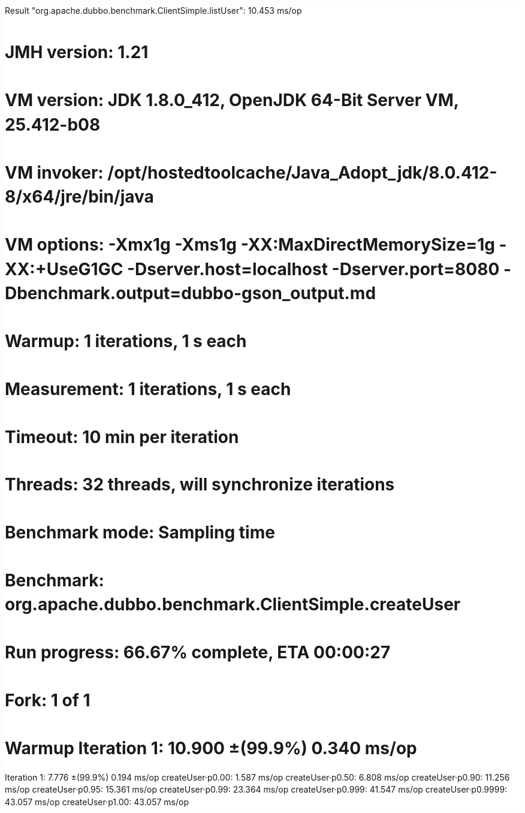 
Result "org.apache.dubbo.benchmark.ClientSimple.listUser":
  10.453 ms/op


# JMH version: 1.21
# VM version: JDK 1.8.0_412, OpenJDK 64-Bit Server VM, 25.412-b08
# VM invoker: /opt/hostedtoolcache/Java_Adopt_jdk/8.0.412-8/x64/jre/bin/java
# VM options: -Xmx1g -Xms1g -XX:MaxDirectMemorySize=1g -XX:+UseG1GC -Dserver.host=localhost -Dserver.port=8080 -Dbenchmark.output=dubbo-gson_output.md
# Warmup: 1 iterations, 1 s each
# Measurement: 1 iterations, 1 s each
# Timeout: 10 min per iteration
# Threads: 32 threads, will synchronize iterations
# Benchmark mode: Sampling time
# Benchmark: org.apache.dubbo.benchmark.ClientSimple.createUser

# Run progress: 66.67% complete, ETA 00:00:27
# Fork: 1 of 1
# Warmup Iteration   1: 10.900 ±(99.9%) 0.340 ms/op
Iteration   1: 7.776 ±(99.9%) 0.194 ms/op
                 createUser·p0.00:   1.587 ms/op
                 createUser·p0.50:   6.808 ms/op
                 createUser·p0.90:   11.256 ms/op
                 createUser·p0.95:   15.361 ms/op
                 createUser·p0.99:   23.364 ms/op
                 createUser·p0.999:  41.547 ms/op
                 createUser·p0.9999: 43.057 ms/op
                 createUser·p1.00:   43.057 ms/op

